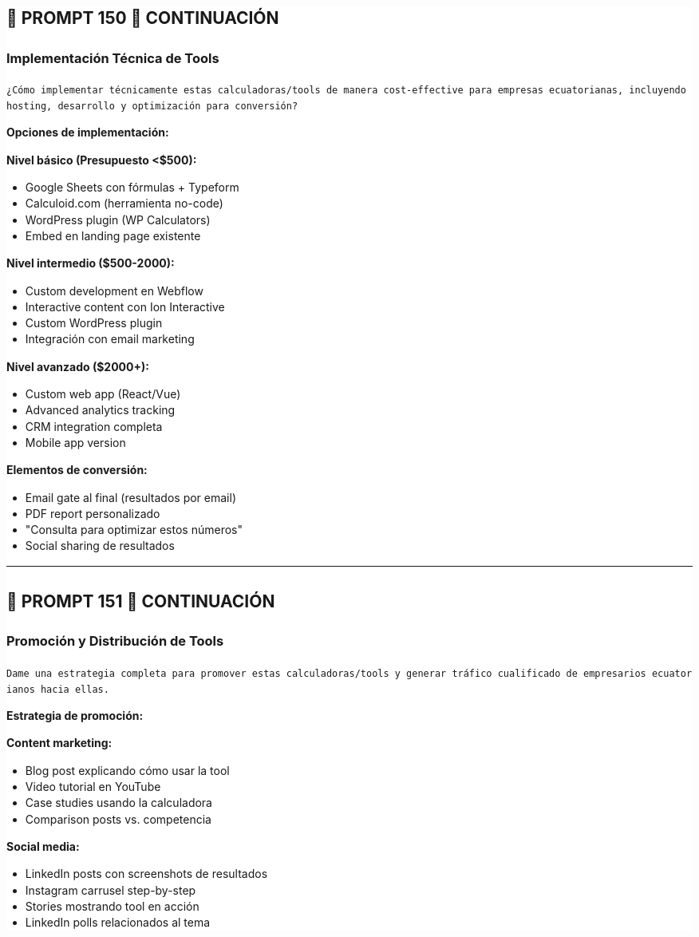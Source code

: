 
## 📝 **PROMPT 150** 🔗 CONTINUACIÓN
### Implementación Técnica de Tools

```
¿Cómo implementar técnicamente estas calculadoras/tools de manera cost-effective para empresas ecuatorianas, incluyendo hosting, desarrollo y optimización para conversión?
```

**Opciones de implementación:**

**Nivel básico (Presupuesto <$500):**
- Google Sheets con fórmulas + Typeform
- Calculoid.com (herramienta no-code)
- WordPress plugin (WP Calculators)
- Embed en landing page existente

**Nivel intermedio ($500-2000):**
- Custom development en Webflow
- Interactive content con Ion Interactive
- Custom WordPress plugin
- Integración con email marketing

**Nivel avanzado ($2000+):**
- Custom web app (React/Vue)
- Advanced analytics tracking
- CRM integration completa
- Mobile app version

**Elementos de conversión:**
- Email gate al final (resultados por email)
- PDF report personalizado
- "Consulta para optimizar estos números"
- Social sharing de resultados

---

## 📝 **PROMPT 151** 🔗 CONTINUACIÓN
### Promoción y Distribución de Tools

```
Dame una estrategia completa para promover estas calculadoras/tools y generar tráfico cualificado de empresarios ecuatorianos hacia ellas.
```

**Estrategia de promoción:**

**Content marketing:**
- Blog post explicando cómo usar la tool
- Video tutorial en YouTube
- Case studies usando la calculadora
- Comparison posts vs. competencia

**Social media:**
- LinkedIn posts con screenshots de resultados
- Instagram carrusel step-by-step
- Stories mostrando tool en acción
- LinkedIn polls relacionados al tema

